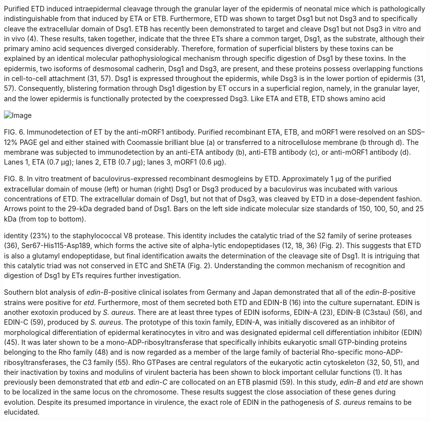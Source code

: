 Purified ETD induced intraepidermal cleavage through the granular layer of the epidermis of neonatal mice which is pathologically indistinguishable from that induced by ETA or ETB. Furthermore, ETD was shown to target Dsg1 but not Dsg3 and to specifically cleave the extracellular domain of Dsg1. ETB has recently been demonstrated to target and cleave Dsg1 but not Dsg3 in vitro and in vivo (4). These results, taken together, indicate that the three ETs share a common target, Dsg1, as the substrate, although their primary amino acid sequences diverged considerably. Therefore, formation of superficial blisters by these toxins can be explained by an identical molecular pathophysiological mechanism through specific digestion of Dsg1 by these toxins. In the epidermis, two isoforms of desmosomal cadherin, Dsg1 and Dsg3, are present, and these proteins possess overlapping functions in cell-to-cell attachment (31, 57). Dsg1 is expressed throughout the epidermis, while Dsg3 is in the lower portion of epidermis (31, 57). Consequently, blistering formation through Dsg1 digestion by ET occurs in a superficial region, namely, in the granular layer, and the lower epidermis is functionally protected by the coexpressed Dsg3. Like ETA and ETB, ETD shows amino acid

![Image](https://example.com/image3.png)

FIG. 6. Immunodetection of ET by the anti-mORF1 antibody. Purified recombinant ETA, ETB, and mORF1 were resolved on an SDS–12% PAGE gel and either stained with Coomassie brilliant blue (a) or transferred to a nitrocellulose membrane (b through d). The membrane was subjected to immunodetection by an anti-ETA antibody (b), anti-ETB antibody (c), or anti-mORF1 antibody (d). Lanes 1, ETA (0.7 μg); lanes 2, ETB (0.7 μg); lanes 3, mORF1 (0.6 μg).

FIG. 8. In vitro treatment of baculovirus-expressed recombinant desmogleins by ETD. Approximately 1 μg of the purified extracellular domain of mouse (left) or human (right) Dsg1 or Dsg3 produced by a baculovirus was incubated with various concentrations of ETD. The extracellular domain of Dsg1, but not that of Dsg3, was cleaved by ETD in a dose-dependent fashion. Arrows point to the 29-kDa degraded band of Dsg1. Bars on the left side indicate molecular size standards of 150, 100, 50, and 25 kDa (from top to bottom).

identity (23%) to the staphylococcal V8 protease. This identity includes the catalytic triad of the S2 family of serine proteases (36), Ser67-His115-Asp189, which forms the active site of alpha-lytic endopeptidases (12, 18, 36) (Fig. 2). This suggests that ETD is also a glutamyl endopeptidase, but final identification awaits the determination of the cleavage site of Dsg1. It is intriguing that this catalytic triad was not conserved in ETC and ShETA (Fig. 2). Understanding the common mechanism of recognition and digestion of Dsg1 by ETs requires further investigation.

Southern blot analysis of *edin-B*-positive clinical isolates from Germany and Japan demonstrated that all of the *edin-B*-positive strains were positive for *etd*. Furthermore, most of them secreted both ETD and EDIN-B (16) into the culture supernatant. EDIN is another exotoxin produced by *S. aureus*. There are at least three types of EDIN isoforms, EDIN-A (23), EDIN-B (C3stau) (56), and EDIN-C (59), produced by *S. aureus*. The prototype of this toxin family, EDIN-A, was initially discovered as an inhibitor of morphological differentiation of epidermal keratinocytes in vitro and was designated epidermal cell differentiation inhibitor (EDIN) (45). It was later shown to be a mono-ADP-ribosyltransferase that specifically inhibits eukaryotic small GTP-binding proteins belonging to the Rho family (48) and is now regarded as a member of the large family of bacterial Rho-specific mono-ADP-ribosyltransferases, the C3 family (55). Rho GTPases are central regulators of the eukaryotic actin cytoskeleton (32, 50, 51), and their inactivation by toxins and modulins of virulent bacteria has been shown to block important cellular functions (1). It has previously been demonstrated that *etb* and *edin-C* are collocated on an ETB plasmid (59). In this study, *edin-B* and *etd* are shown to be localized in the same locus on the chromosome. These results suggest the close association of these genes during evolution. Despite its presumed importance in virulence, the exact role of EDIN in the pathogenesis of *S. aureus* remains to be elucidated.
